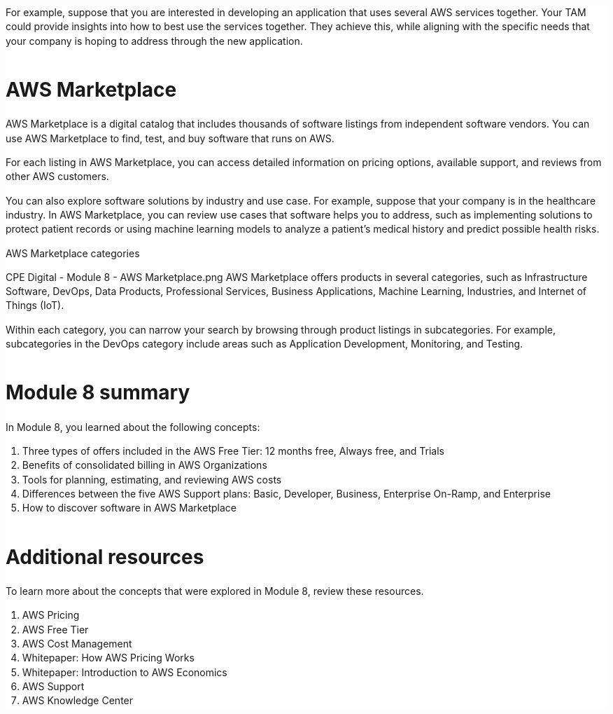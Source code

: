 For example, suppose that you are interested in developing an application that uses several AWS services together. Your TAM could provide insights into how to best use the services together. They achieve this, while aligning with the specific needs that your company is hoping to address through the new application.

# AWS Marketplace

AWS Marketplace is a digital catalog that includes thousands of software listings from independent software vendors. You can use AWS Marketplace to find, test, and buy software that runs on AWS. 

For each listing in AWS Marketplace, you can access detailed information on pricing options, available support, and reviews from other AWS customers.

You can also explore software solutions by industry and use case. For example, suppose that your company is in the healthcare industry. In AWS Marketplace, you can review use cases that software helps you to address, such as implementing solutions to protect patient records or using machine learning models to analyze a patient’s medical history and predict possible health risks.

AWS Marketplace categories

CPE Digital - Module 8 - AWS Marketplace.png
AWS Marketplace offers products in several categories, such as Infrastructure Software, DevOps, Data Products, Professional Services, Business Applications, Machine Learning, Industries, and Internet of Things (IoT).

Within each category, you can narrow your search by browsing through product listings in subcategories. For example, subcategories in the DevOps category include areas such as Application Development, Monitoring, and Testing.

# Module 8 summary
In Module 8, you learned about the following concepts:

1. Three types of offers included in the AWS Free Tier: 12 months free, Always free, and Trials
2. Benefits of consolidated billing in AWS Organizations
3. Tools for planning, estimating, and reviewing AWS costs
4. Differences between the five AWS Support plans: Basic, Developer, Business, Enterprise On-Ramp, and Enterprise
5. How to discover software in AWS Marketplace

# Additional resources

To learn more about the concepts that were explored in Module 8, review these resources.

1. AWS Pricing
2. AWS Free Tier
3. AWS Cost Management
4. Whitepaper: How AWS Pricing Works
5. Whitepaper: Introduction to AWS Economics
6. AWS Support
7. AWS Knowledge Center

